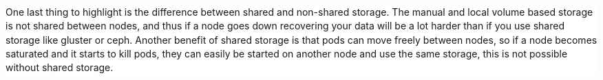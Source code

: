  One last thing to highlight is the difference between shared and non-shared storage. The manual and local volume based storage is not shared between nodes, and thus if a node goes down recovering your data will be a lot harder than if you use shared storage like gluster or ceph. Another benefit of shared storage is that pods can move freely between nodes, so if a node becomes saturated and it starts to kill pods, they can easily be started on another node and use the same storage, this is not possible without shared storage.